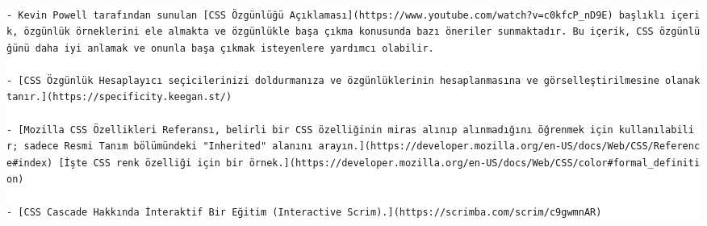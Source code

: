     - Kevin Powell tarafından sunulan [CSS Özgünlüğü Açıklaması](https://www.youtube.com/watch?v=c0kfcP_nD9E) başlıklı içerik, özgünlük örneklerini ele almakta ve özgünlükle başa çıkma konusunda bazı öneriler sunmaktadır. Bu içerik, CSS özgünlüğünü daha iyi anlamak ve onunla başa çıkmak isteyenlere yardımcı olabilir.

    - [CSS Özgünlük Hesaplayıcı seçicilerinizi doldurmanıza ve özgünlüklerinin hesaplanmasına ve görselleştirilmesine olanak tanır.](https://specificity.keegan.st/)

    - [Mozilla CSS Özellikleri Referansı, belirli bir CSS özelliğinin miras alınıp alınmadığını öğrenmek için kullanılabilir; sadece Resmi Tanım bölümündeki "Inherited" alanını arayın.](https://developer.mozilla.org/en-US/docs/Web/CSS/Reference#index) [İşte CSS renk özelliği için bir örnek.](https://developer.mozilla.org/en-US/docs/Web/CSS/color#formal_definition)
    
    - [CSS Cascade Hakkında İnteraktif Bir Eğitim (Interactive Scrim).](https://scrimba.com/scrim/c9gwmnAR)

